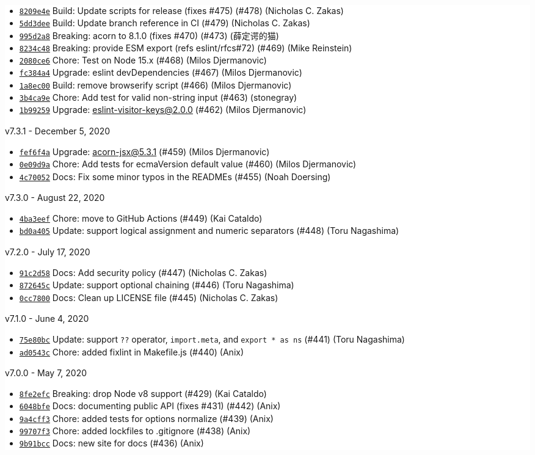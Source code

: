 * [`8209e4e`](https://github.com/eslint/espree/commit/8209e4e4a3302c1b205b248fc3efc264f1411769) Build: Update scripts for release (fixes #475) (#478) (Nicholas C. Zakas)
* [`5dd3dee`](https://github.com/eslint/espree/commit/5dd3dee83616838451adad7183dd3dd8499a7335) Build: Update branch reference in CI (#479) (Nicholas C. Zakas)
* [`995d2a8`](https://github.com/eslint/espree/commit/995d2a87d44461754b691f820abb08c8f525087a) Breaking: acorn to 8.1.0 (fixes #470) (#473) (薛定谔的猫)
* [`8234c48`](https://github.com/eslint/espree/commit/8234c48496dd851ed2a39ce169e517e5927dbfe0) Breaking: provide ESM export (refs eslint/rfcs#72) (#469) (Mike Reinstein)
* [`2080ce6`](https://github.com/eslint/espree/commit/2080ce6cc8bef3057696967e518c87f749da6533) Chore: Test on Node 15.x (#468) (Milos Djermanovic)
* [`fc384a4`](https://github.com/eslint/espree/commit/fc384a4daf4e81c2c389a5cefb6062cbb0937ae4) Upgrade: eslint devDependencies (#467) (Milos Djermanovic)
* [`1a8ec00`](https://github.com/eslint/espree/commit/1a8ec00df416f08381152a9427378bd4bc1bec56) Build: remove browserify script (#466) (Milos Djermanovic)
* [`3b4ca9e`](https://github.com/eslint/espree/commit/3b4ca9e3141514ffac93bb7fef6c1329370df310) Chore: Add test for valid non-string input (#463) (stonegray)
* [`1b99259`](https://github.com/eslint/espree/commit/1b992595340fa28939d291cf2e7cf7571015b155) Upgrade: eslint-visitor-keys@2.0.0 (#462) (Milos Djermanovic)

v7.3.1 - December 5, 2020

* [`fef6f4a`](https://github.com/eslint/espree/commit/fef6f4a2803d959304c6961527044bd9da39ac92) Upgrade: acorn-jsx@5.3.1 (#459) (Milos Djermanovic)
* [`0e09d9a`](https://github.com/eslint/espree/commit/0e09d9a4f213cb87073a6a87cb7d6317b77d1a23) Chore: Add tests for ecmaVersion default value (#460) (Milos Djermanovic)
* [`4c70052`](https://github.com/eslint/espree/commit/4c70052df0b0ba903602c1f838918cbc07ee5eca) Docs: Fix some minor typos in the READMEs (#455) (Noah Doersing)

v7.3.0 - August 22, 2020

* [`4ba3eef`](https://github.com/eslint/espree/commit/4ba3eefdc4b32784565822b34f11977e99ca1a19) Chore: move to GitHub Actions (#449) (Kai Cataldo)
* [`bd0a405`](https://github.com/eslint/espree/commit/bd0a405ffbe4962bcf5aa225ed3861a6a15cb827) Update: support logical assignment and numeric separators (#448) (Toru Nagashima)

v7.2.0 - July 17, 2020

* [`91c2d58`](https://github.com/eslint/espree/commit/91c2d5896889042058399cd64de4b218c5add0eb) Docs: Add security policy (#447) (Nicholas C. Zakas)
* [`872645c`](https://github.com/eslint/espree/commit/872645cea0bee08960b93c097f84153d44b44d7f) Update: support optional chaining (#446) (Toru Nagashima)
* [`0cc7800`](https://github.com/eslint/espree/commit/0cc78007c933564f32fd849bd8022992845c3ac1) Docs: Clean up LICENSE file (#445) (Nicholas C. Zakas)

v7.1.0 - June 4, 2020

* [`75e80bc`](https://github.com/eslint/espree/commit/75e80bc1b5a100f64b09b2c7bf47c5168417d890) Update: support `??` operator, `import.meta`, and `export * as ns` (#441) (Toru Nagashima)
* [`ad0543c`](https://github.com/eslint/espree/commit/ad0543c8b9f6981857ebebf23a37589a656e61a6) Chore: added fixlint in Makefile.js (#440) (Anix)

v7.0.0 - May 7, 2020

* [`8fe2efc`](https://github.com/eslint/espree/commit/8fe2efc00902e7f1680af00a6279e1aecb3c5b47) Breaking: drop Node v8 support (#429) (Kai Cataldo)
* [`6048bfe`](https://github.com/eslint/espree/commit/6048bfe3939fa7dc162c0b3c4b043bb410736b0b) Docs: documenting public API (fixes #431) (#442) (Anix)
* [`9a4cff3`](https://github.com/eslint/espree/commit/9a4cff3626d50a88428ca1b66610a2bdedd774dd) Chore: added tests for options normalize (#439) (Anix)
* [`99707f3`](https://github.com/eslint/espree/commit/99707f3f9d337ca719dce5720106f98b65bba7b1) Chore: added lockfiles to .gitignore (#438) (Anix)
* [`9b91bcc`](https://github.com/eslint/espree/commit/9b91bccacea15c75025a62bae828f83598aef5fe) Docs: new site for docs (#436) (Anix)
